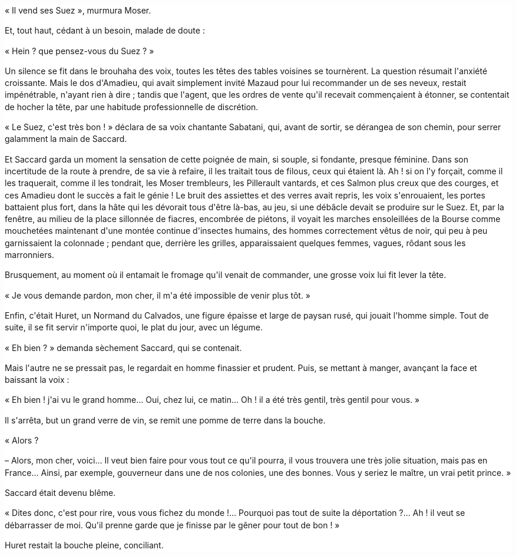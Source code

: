 « Il vend ses Suez », murmura Moser.

Et, tout haut, cédant à un besoin, malade de doute :

« Hein ? que pensez-vous du Suez ? »

Un silence se fit dans le brouhaha des voix, toutes les têtes des tables voisines se tournèrent. La question résumait l'anxiété croissante. Mais le dos d'Amadieu, qui avait simplement invité Mazaud pour lui recommander un de ses neveux, restait impénétrable, n'ayant rien à dire ; tandis que l'agent, que les ordres de vente qu'il recevait commençaient à étonner, se contentait de hocher la tête, par une habitude professionnelle de discrétion.

« Le Suez, c'est très bon ! » déclara de sa voix chantante Sabatani, qui, avant de sortir, se dérangea de son chemin, pour serrer galamment la main de Saccard.

Et Saccard garda un moment la sensation de cette poignée de main, si souple, si fondante, presque féminine. Dans son incertitude de la route à prendre, de sa vie à refaire, il les traitait tous de filous, ceux qui étaient là. Ah ! si on l'y forçait, comme il les traquerait, comme il les tondrait, les Moser trembleurs, les Pillerault vantards, et ces Salmon plus creux que des courges, et ces Amadieu dont le succès a fait le génie ! Le bruit des assiettes et des verres avait repris, les voix s'enrouaient, les portes battaient plus fort, dans la hâte qui les dévorait tous d'être là-bas, au jeu, si une débâcle devait se produire sur le Suez. Et, par la fenêtre, au milieu de la place sillonnée de fiacres, encombrée de piétons, il voyait les marches ensoleillées de la Bourse comme mouchetées maintenant d'une montée continue d'insectes humains, des hommes correctement vêtus de noir, qui peu à peu garnissaient la colonnade ; pendant que, derrière les grilles, apparaissaient quelques femmes, vagues, rôdant sous les marronniers.

Brusquement, au moment où il entamait le fromage qu'il venait de commander, une grosse voix lui fit lever la tête.

« Je vous demande pardon, mon cher, il m'a été impossible de venir plus tôt. »

Enfin, c'était Huret, un Normand du Calvados, une figure épaisse et large de paysan rusé, qui jouait l'homme simple. Tout de suite, il se fit servir n'importe quoi, le plat du jour, avec un légume.

« Eh bien ? » demanda sèchement Saccard, qui se contenait.

Mais l'autre ne se pressait pas, le regardait en homme finassier et prudent. Puis, se mettant à manger, avançant la face et baissant la voix :

« Eh bien ! j'ai vu le grand homme… Oui, chez lui, ce matin… Oh ! il a été très gentil, très gentil pour vous. »

Il s'arrêta, but un grand verre de vin, se remit une pomme de terre dans la bouche.

« Alors ?

– Alors, mon cher, voici… Il veut bien faire pour vous tout ce qu'il pourra, il vous trouvera une très jolie situation, mais pas en France… Ainsi, par exemple, gouverneur dans une de nos colonies, une des bonnes. Vous y seriez le maître, un vrai petit prince. »

Saccard était devenu blême.

« Dites donc, c'est pour rire, vous vous fichez du monde !… Pourquoi pas tout de suite la déportation ?… Ah ! il veut se débarrasser de moi. Qu'il prenne garde que je finisse par le gêner pour tout de bon ! »

Huret restait la bouche pleine, conciliant.
